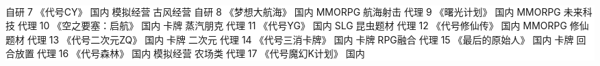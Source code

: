 自研
7
《代号CY》
国内
模拟经营
古风经营
自研
8
《梦想大航海》
国内
MMORPG
航海射击
代理
9
《曙光计划》
国内
MMORPG
未来科技
代理
10
《空之要塞：启航》
国内
卡牌
蒸汽朋克
代理
11
《代号YG》
国内
SLG
昆虫题材
代理
12
《代号修仙传》
国内
MMORPG
修仙题材
代理
13
《代号二次元ZQ》
国内
卡牌
二次元
代理
14
《代号三消卡牌》
国内
卡牌
RPG融合
代理
15
《最后的原始人》
国内
卡牌
回合放置
代理
16
《代号森林》
国内
模拟经营
农场类
代理
17
《代号魔幻K计划》
国内